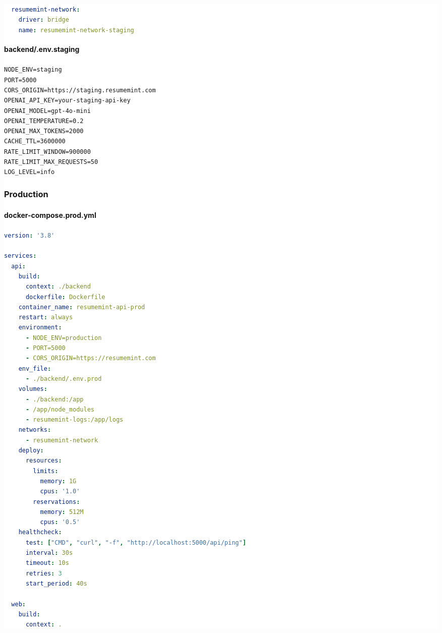 ```yaml
  resumemint-network:
    driver: bridge
    name: resumemint-network-staging
```

#### backend/.env.staging
```env
NODE_ENV=staging
PORT=5000
CORS_ORIGIN=https://staging.resumemint.com
OPENAI_API_KEY=your-staging-api-key
OPENAI_MODEL=gpt-4o-mini
OPENAI_TEMPERATURE=0.2
OPENAI_MAX_TOKENS=2000
CACHE_TTL=3600000
RATE_LIMIT_WINDOW=900000
RATE_LIMIT_MAX_REQUESTS=50
LOG_LEVEL=info
```

### Production

#### docker-compose.prod.yml
```yaml
version: '3.8'

services:
  api:
    build:
      context: ./backend
      dockerfile: Dockerfile
    container_name: resumemint-api-prod
    restart: always
    environment:
      - NODE_ENV=production
      - PORT=5000
      - CORS_ORIGIN=https://resumemint.com
    env_file:
      - ./backend/.env.prod
    volumes:
      - ./backend:/app
      - /app/node_modules
      - resumemint-logs:/app/logs
    networks:
      - resumemint-network
    deploy:
      resources:
        limits:
          memory: 1G
          cpus: '1.0'
        reservations:
          memory: 512M
          cpus: '0.5'
    healthcheck:
      test: ["CMD", "curl", "-f", "http://localhost:5000/api/ping"]
      interval: 30s
      timeout: 10s
      retries: 3
      start_period: 40s

  web:
    build:
      context: .
```